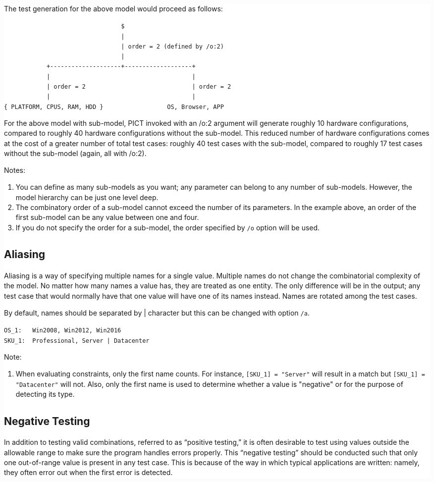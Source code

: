 The test generation for the above model would proceed as follows:

                                     $
                                     |
                                     | order = 2 (defined by /o:2) 
                                     |
                +--------------------+-------------------+
                |                                        |
                | order = 2                              | order = 2 
                |                                        |
    { PLATFORM, CPUS, RAM, HDD }                  OS, Browser, APP 

For the above model with sub-model, PICT invoked with an /o:2 argument will generate roughly 10 hardware configurations, compared to roughly 40 hardware configurations without the sub-model.  This reduced number of hardware configurations comes at the cost of a greater number of total test cases: roughly 40 test cases with the sub-model, compared to roughly 17 test cases without the sub-model (again, all with /o:2).

Notes:
 1. You can define as many sub-models as you want; any parameter can belong to any number of sub-models. However, the model hierarchy can be just one level deep. 
 2. The combinatory order of a sub-model cannot exceed the number of its parameters. In the example above, an order of the first sub-model can be any value between one and four. 
 3. If you do not specify the order for a sub-model, the order specified by ```/o``` option will be used.

## Aliasing

Aliasing is a way of specifying multiple names for a single value. Multiple names do not change the combinatorial complexity of the model. No matter how many names a value has, they are treated as one entity. The only difference will be in the output; any test case that would normally have that one value will have one of its names instead. Names are rotated among the test cases.

By default, names should be separated by | character but this can be changed with option ```/a```.

    OS_1:   Win2008, Win2012, Win2016
    SKU_1:  Professional, Server | Datacenter

Note:
 1. When evaluating constraints, only the first name counts. For instance, ```[SKU_1] = "Server"``` will result in a match but ```[SKU_1] = "Datacenter"``` will not. Also, only the first name is used to determine whether a value is "negative" or for the purpose of detecting its type.

## Negative Testing

In addition to testing valid combinations, referred to as “positive testing,” it is often desirable to test using values outside the allowable range to make sure the program handles errors properly. This “negative testing” should be conducted such that only one out-of-range value is present in any test case. This is because of the way in which typical applications are written: namely, they often error out when the first error is detected.
